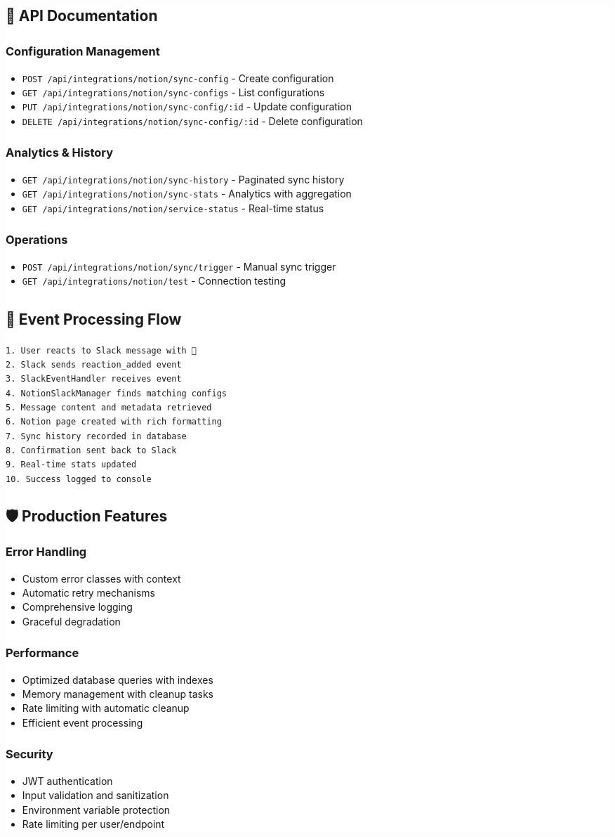 ## 🔧 **API Documentation**

### **Configuration Management**
- `POST /api/integrations/notion/sync-config` - Create configuration
- `GET /api/integrations/notion/sync-configs` - List configurations
- `PUT /api/integrations/notion/sync-config/:id` - Update configuration
- `DELETE /api/integrations/notion/sync-config/:id` - Delete configuration

### **Analytics & History**
- `GET /api/integrations/notion/sync-history` - Paginated sync history
- `GET /api/integrations/notion/sync-stats` - Analytics with aggregation
- `GET /api/integrations/notion/service-status` - Real-time status

### **Operations**
- `POST /api/integrations/notion/sync/trigger` - Manual sync trigger
- `GET /api/integrations/notion/test` - Connection testing

## 🎯 **Event Processing Flow**

```
1. User reacts to Slack message with 📝
2. Slack sends reaction_added event
3. SlackEventHandler receives event
4. NotionSlackManager finds matching configs
5. Message content and metadata retrieved
6. Notion page created with rich formatting
7. Sync history recorded in database
8. Confirmation sent back to Slack
9. Real-time stats updated
10. Success logged to console
```

## 🛡️ **Production Features**

### **Error Handling**
- Custom error classes with context
- Automatic retry mechanisms
- Comprehensive logging
- Graceful degradation

### **Performance**
- Optimized database queries with indexes
- Memory management with cleanup tasks
- Rate limiting with automatic cleanup
- Efficient event processing

### **Security**
- JWT authentication
- Input validation and sanitization
- Environment variable protection
- Rate limiting per user/endpoint
